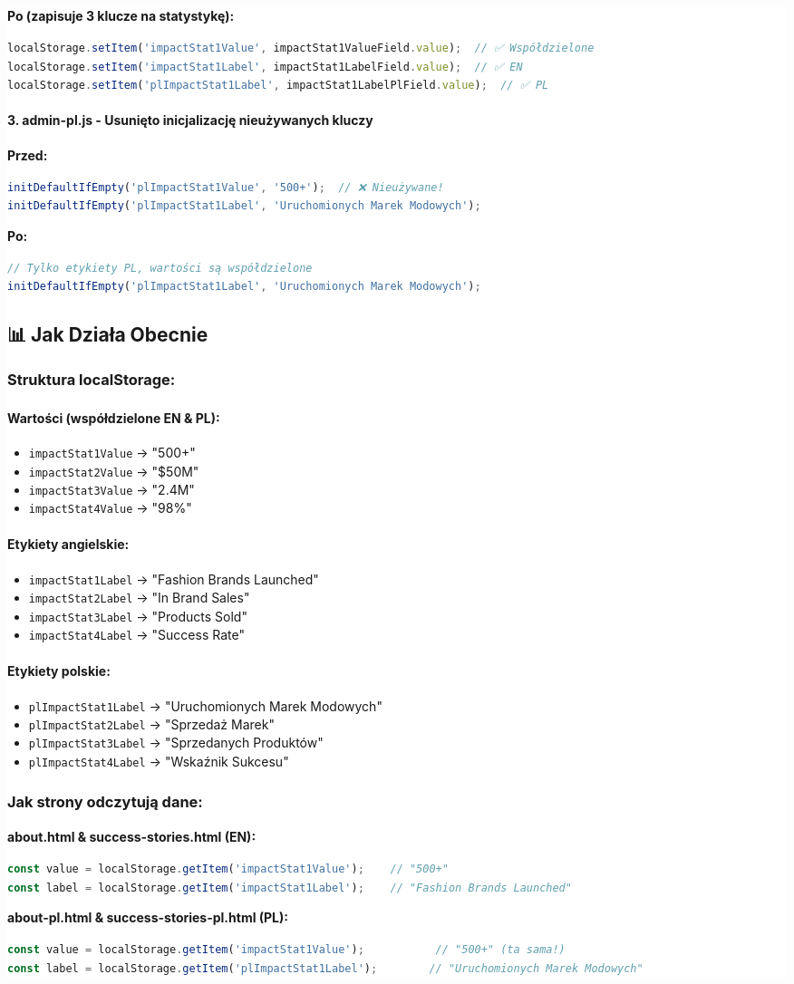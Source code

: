 **Po (zapisuje 3 klucze na statystykę):**
```javascript
localStorage.setItem('impactStat1Value', impactStat1ValueField.value);  // ✅ Współdzielone
localStorage.setItem('impactStat1Label', impactStat1LabelField.value);  // ✅ EN
localStorage.setItem('plImpactStat1Label', impactStat1LabelPlField.value);  // ✅ PL
```

#### 3. **admin-pl.js** - Usunięto inicjalizację nieużywanych kluczy
**Przed:**
```javascript
initDefaultIfEmpty('plImpactStat1Value', '500+');  // ❌ Nieużywane!
initDefaultIfEmpty('plImpactStat1Label', 'Uruchomionych Marek Modowych');
```

**Po:**
```javascript
// Tylko etykiety PL, wartości są współdzielone
initDefaultIfEmpty('plImpactStat1Label', 'Uruchomionych Marek Modowych');
```

## 📊 Jak Działa Obecnie

### Struktura localStorage:

#### Wartości (współdzielone EN & PL):
- `impactStat1Value` → "500+"
- `impactStat2Value` → "$50M"
- `impactStat3Value` → "2.4M"
- `impactStat4Value` → "98%"

#### Etykiety angielskie:
- `impactStat1Label` → "Fashion Brands Launched"
- `impactStat2Label` → "In Brand Sales"
- `impactStat3Label` → "Products Sold"
- `impactStat4Label` → "Success Rate"

#### Etykiety polskie:
- `plImpactStat1Label` → "Uruchomionych Marek Modowych"
- `plImpactStat2Label` → "Sprzedaż Marek"
- `plImpactStat3Label` → "Sprzedanych Produktów"
- `plImpactStat4Label` → "Wskaźnik Sukcesu"

### Jak strony odczytują dane:

**about.html & success-stories.html (EN):**
```javascript
const value = localStorage.getItem('impactStat1Value');    // "500+"
const label = localStorage.getItem('impactStat1Label');    // "Fashion Brands Launched"
```

**about-pl.html & success-stories-pl.html (PL):**
```javascript
const value = localStorage.getItem('impactStat1Value');           // "500+" (ta sama!)
const label = localStorage.getItem('plImpactStat1Label');        // "Uruchomionych Marek Modowych"
```

